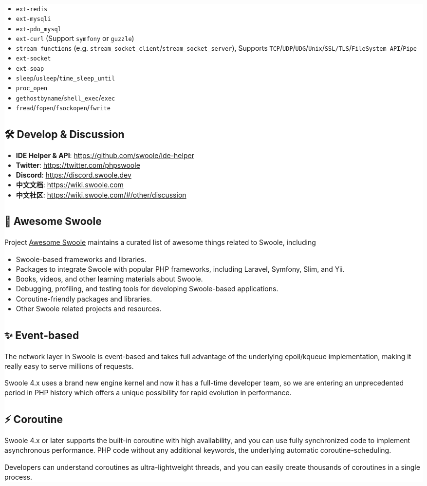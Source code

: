 * `ext-redis`
* `ext-mysqli`
* `ext-pdo_mysql`
* `ext-curl` (Support `symfony` or `guzzle`)
* `stream functions` (e.g. `stream_socket_client`/`stream_socket_server`), Supports `TCP`/`UDP`/`UDG`/`Unix`/`SSL/TLS`/`FileSystem API`/`Pipe`
* `ext-socket`
* `ext-soap`
* `sleep`/`usleep`/`time_sleep_until`
* `proc_open`
* `gethostbyname`/`shell_exec`/`exec`
* `fread`/`fopen`/`fsockopen`/`fwrite`


## 🛠 Develop & Discussion

+ __IDE Helper & API__: <https://github.com/swoole/ide-helper>
+ __Twitter__: <https://twitter.com/phpswoole>
+ __Discord__: <https://discord.swoole.dev>
+ __中文文档__: <https://wiki.swoole.com>
+ __中文社区__: <https://wiki.swoole.com/#/other/discussion>

## 💎 Awesome Swoole
Project [Awesome Swoole](https://github.com/swoole/awesome-swoole) maintains a curated list of awesome things related to Swoole, including

* Swoole-based frameworks and libraries.
* Packages to integrate Swoole with popular PHP frameworks, including Laravel, Symfony, Slim, and Yii.
* Books, videos, and other learning materials about Swoole.
* Debugging, profiling, and testing tools for developing Swoole-based applications.
* Coroutine-friendly packages and libraries.
* Other Swoole related projects and resources.

## ✨ Event-based

The network layer in Swoole is event-based and takes full advantage of the underlying epoll/kqueue implementation, making it really easy to serve millions of requests.

Swoole 4.x uses a brand new engine kernel and now it has a full-time developer team, so we are entering an unprecedented period in PHP history which offers a unique possibility for rapid evolution in performance.

## ⚡ Coroutine

Swoole 4.x or later supports the built-in coroutine with high availability, and you can use fully synchronized code to implement asynchronous performance. PHP code without any additional keywords, the underlying automatic coroutine-scheduling.

Developers can understand coroutines as ultra-lightweight threads, and you can easily create thousands of coroutines in a single process.
